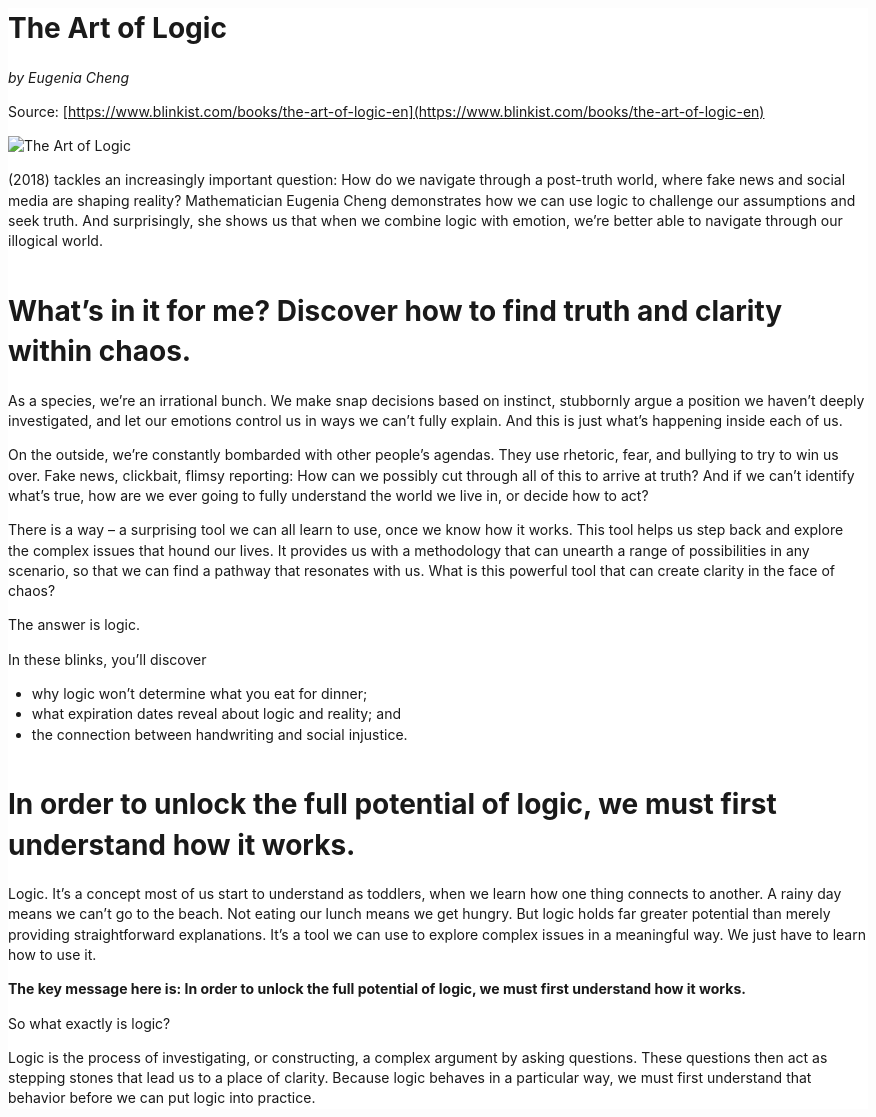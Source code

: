# The Art of Logic
*by Eugenia Cheng*

Source: [https://www.blinkist.com/books/the-art-of-logic-en](https://www.blinkist.com/books/the-art-of-logic-en)

![The Art of Logic](https://images.blinkist.com/images/books/5e2de2a86cee0700062aae1c/3_4/470.jpg)

(2018) tackles an increasingly important question: How do we navigate through a post-truth world, where fake news and social media are shaping reality? Mathematician Eugenia Cheng demonstrates how we can use logic to challenge our assumptions and seek truth. And surprisingly, she shows us that when we combine logic with emotion, we’re better able to navigate through our illogical world.


# What’s in it for me? Discover how to find truth and clarity within chaos.

As a species, we’re an irrational bunch. We make snap decisions based on instinct, stubbornly argue a position we haven’t deeply investigated, and let our emotions control us in ways we can’t fully explain. And this is just what’s happening inside each of us.

On the outside, we’re constantly bombarded with other people’s agendas. They use rhetoric, fear, and bullying to try to win us over. Fake news, clickbait, flimsy reporting: How can we possibly cut through all of this to arrive at truth? And if we can’t identify what’s true, how are we ever going to fully understand the world we live in, or decide how to act?

There is a way – a surprising tool we can all learn to use, once we know how it works. This tool helps us step back and explore the complex issues that hound our lives. It provides us with a methodology that can unearth a range of possibilities in any scenario, so that we can find a pathway that resonates with us. What is this powerful tool that can create clarity in the face of chaos?

The answer is logic. 

In these blinks, you’ll discover

- why logic won’t determine what you eat for dinner;
- what expiration dates reveal about logic and reality; and
- the connection between handwriting and social injustice.

# In order to unlock the full potential of logic, we must first understand how it works.

Logic. It’s a concept most of us start to understand as toddlers, when we learn how one thing connects to another. A rainy day means we can’t go to the beach. Not eating our lunch means we get hungry. But logic holds far greater potential than merely providing straightforward explanations. It’s a tool we can use to explore complex issues in a meaningful way. We just have to learn how to use it.

**The key message here is: In order to unlock the full potential of logic, we must first understand how it works.**

So what exactly is logic?

Logic is the process of investigating, or constructing, a complex argument by asking questions. These questions then act as stepping stones that lead us to a place of clarity. Because logic behaves in a particular way, we must first understand that behavior before we can put logic into practice.
